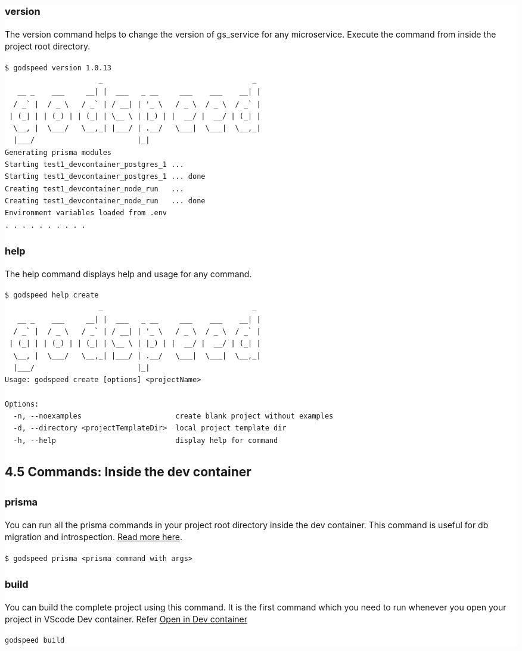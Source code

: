 ### version
The version command helps to change the version of gs_service for any microservice. Execute the command from inside the project root directory.
```
$ godspeed version 1.0.13
                      _                                   _ 
   __ _    ___     __| |  ___   _ __     ___    ___    __| |
  / _` |  / _ \   / _` | / __| | '_ \   / _ \  / _ \  / _` |
 | (_| | | (_) | | (_| | \__ \ | |_) | |  __/ |  __/ | (_| |
  \__, |  \___/   \__,_| |___/ | .__/   \___|  \___|  \__,_|
  |___/                        |_|                          
Generating prisma modules
Starting test1_devcontainer_postgres_1 ... 
Starting test1_devcontainer_postgres_1 ... done
Creating test1_devcontainer_node_run   ... 
Creating test1_devcontainer_node_run   ... done
Environment variables loaded from .env
. . . . . . . . . .
```


### help
The help command displays help and usage for any command.
```
$ godspeed help create
                      _                                   _ 
   __ _    ___     __| |  ___   _ __     ___    ___    __| |
  / _` |  / _ \   / _` | / __| | '_ \   / _ \  / _ \  / _` |
 | (_| | | (_) | | (_| | \__ \ | |_) | |  __/ |  __/ | (_| |
  \__, |  \___/   \__,_| |___/ | .__/   \___|  \___|  \__,_|
  |___/                        |_|                          
Usage: godspeed create [options] <projectName>

Options:
  -n, --noexamples                      create blank project without examples
  -d, --directory <projectTemplateDir>  local project template dir
  -h, --help                            display help for command
```

## 4.5 Commands: Inside the dev container

### prisma
You can run all the prisma commands in your project root directory inside the dev container. This command is useful for db migration and introspection. [Read more here](https://www.prisma.io/docs/concepts/components/prisma-cli). 
```
$ godspeed prisma <prisma command with args>
```

### build
You can build the complete project using this command. It is the first command which you need to run whenever you open your project in VScode Dev container. Refer [Open in Dev container](../microservices/setup/getting-started.md/#step-5-open-in-dev-container)
```
godspeed build
```
